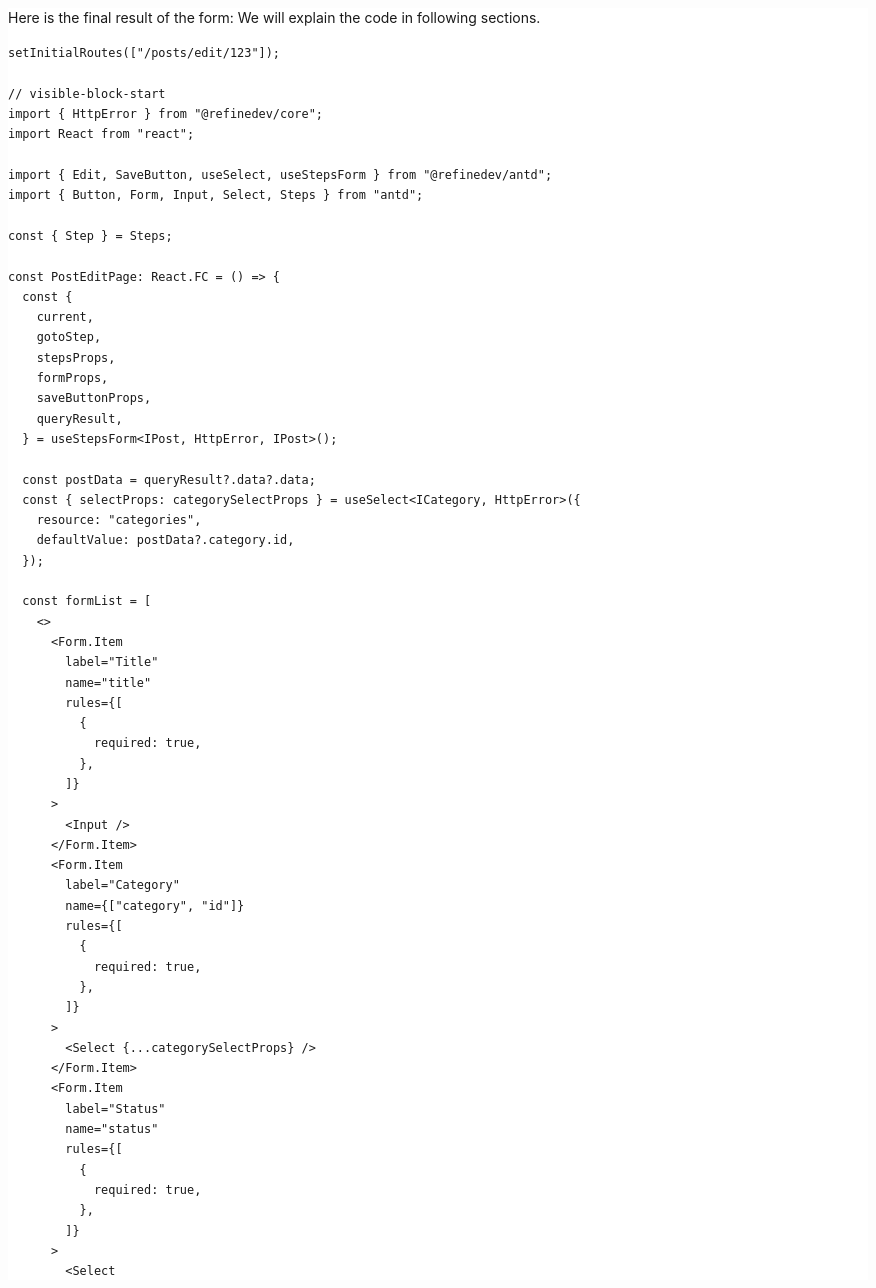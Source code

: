 Here is the final result of the form: We will explain the code in following sections.

```tsx live url=http://localhost:3000/posts/edit/123 previewHeight=420px hideCode
setInitialRoutes(["/posts/edit/123"]);

// visible-block-start
import { HttpError } from "@refinedev/core";
import React from "react";

import { Edit, SaveButton, useSelect, useStepsForm } from "@refinedev/antd";
import { Button, Form, Input, Select, Steps } from "antd";

const { Step } = Steps;

const PostEditPage: React.FC = () => {
  const {
    current,
    gotoStep,
    stepsProps,
    formProps,
    saveButtonProps,
    queryResult,
  } = useStepsForm<IPost, HttpError, IPost>();

  const postData = queryResult?.data?.data;
  const { selectProps: categorySelectProps } = useSelect<ICategory, HttpError>({
    resource: "categories",
    defaultValue: postData?.category.id,
  });

  const formList = [
    <>
      <Form.Item
        label="Title"
        name="title"
        rules={[
          {
            required: true,
          },
        ]}
      >
        <Input />
      </Form.Item>
      <Form.Item
        label="Category"
        name={["category", "id"]}
        rules={[
          {
            required: true,
          },
        ]}
      >
        <Select {...categorySelectProps} />
      </Form.Item>
      <Form.Item
        label="Status"
        name="status"
        rules={[
          {
            required: true,
          },
        ]}
      >
        <Select
```

[baserecord]: /docs/core/interface-references#baserecord
[httperror]: /docs/core/interface-references#httperror
[antd-use-form]: /docs/ui-integrations/ant-design/hooks/use-form